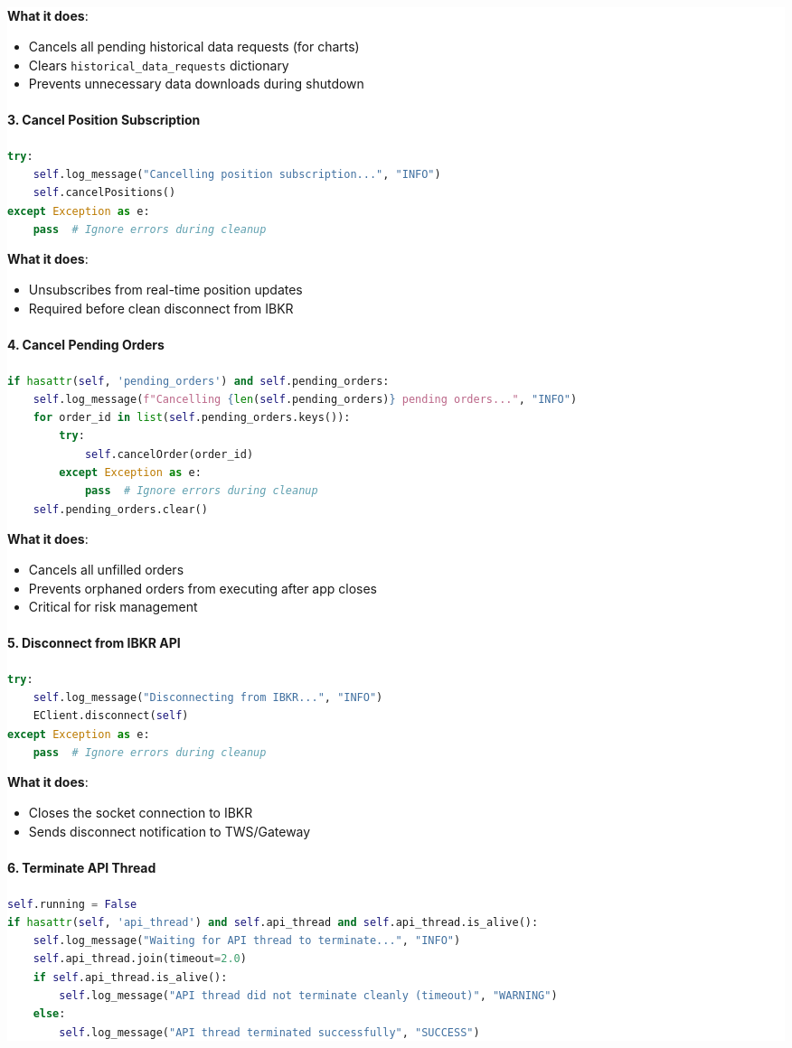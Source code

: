**What it does**:
- Cancels all pending historical data requests (for charts)
- Clears `historical_data_requests` dictionary
- Prevents unnecessary data downloads during shutdown

#### 3. Cancel Position Subscription
```python
try:
    self.log_message("Cancelling position subscription...", "INFO")
    self.cancelPositions()
except Exception as e:
    pass  # Ignore errors during cleanup
```

**What it does**:
- Unsubscribes from real-time position updates
- Required before clean disconnect from IBKR

#### 4. Cancel Pending Orders
```python
if hasattr(self, 'pending_orders') and self.pending_orders:
    self.log_message(f"Cancelling {len(self.pending_orders)} pending orders...", "INFO")
    for order_id in list(self.pending_orders.keys()):
        try:
            self.cancelOrder(order_id)
        except Exception as e:
            pass  # Ignore errors during cleanup
    self.pending_orders.clear()
```

**What it does**:
- Cancels all unfilled orders
- Prevents orphaned orders from executing after app closes
- Critical for risk management

#### 5. Disconnect from IBKR API
```python
try:
    self.log_message("Disconnecting from IBKR...", "INFO")
    EClient.disconnect(self)
except Exception as e:
    pass  # Ignore errors during cleanup
```

**What it does**:
- Closes the socket connection to IBKR
- Sends disconnect notification to TWS/Gateway

#### 6. Terminate API Thread
```python
self.running = False
if hasattr(self, 'api_thread') and self.api_thread and self.api_thread.is_alive():
    self.log_message("Waiting for API thread to terminate...", "INFO")
    self.api_thread.join(timeout=2.0)
    if self.api_thread.is_alive():
        self.log_message("API thread did not terminate cleanly (timeout)", "WARNING")
    else:
        self.log_message("API thread terminated successfully", "SUCCESS")
```
